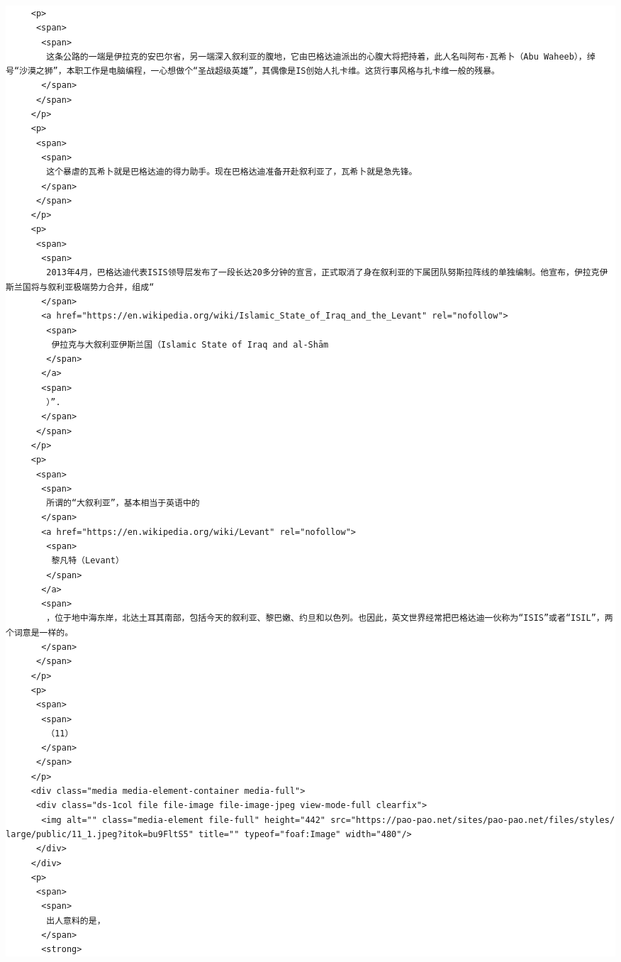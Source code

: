          <p>
          <span>
           <span>
            这条公路的一端是伊拉克的安巴尔省，另一端深入叙利亚的腹地，它由巴格达迪派出的心腹大将把持着，此人名叫阿布·瓦希卜（Abu Waheeb），绰号“沙漠之狮”，本职工作是电脑编程，一心想做个“圣战超级英雄”，其偶像是IS创始人扎卡维。这货行事风格与扎卡维一般的残暴。
           </span>
          </span>
         </p>
         <p>
          <span>
           <span>
            这个暴虐的瓦希卜就是巴格达迪的得力助手。现在巴格达迪准备开赴叙利亚了，瓦希卜就是急先锋。
           </span>
          </span>
         </p>
         <p>
          <span>
           <span>
            2013年4月，巴格达迪代表ISIS领导层发布了一段长达20多分钟的宣言，正式取消了身在叙利亚的下属团队努斯拉阵线的单独编制。他宣布，伊拉克伊斯兰国将与叙利亚极端势力合并，组成“
           </span>
           <a href="https://en.wikipedia.org/wiki/Islamic_State_of_Iraq_and_the_Levant" rel="nofollow">
            <span>
             伊拉克与大叙利亚伊斯兰国（Islamic State of Iraq and al-Shām
            </span>
           </a>
           <span>
            ）”.
           </span>
          </span>
         </p>
         <p>
          <span>
           <span>
            所谓的“大叙利亚”，基本相当于英语中的
           </span>
           <a href="https://en.wikipedia.org/wiki/Levant" rel="nofollow">
            <span>
             黎凡特（Levant）
            </span>
           </a>
           <span>
            ，位于地中海东岸，北达土耳其南部，包括今天的叙利亚、黎巴嫩、约旦和以色列。也因此，英文世界经常把巴格达迪一伙称为“ISIS”或者“ISIL”，两个词意是一样的。
           </span>
          </span>
         </p>
         <p>
          <span>
           <span>
            （11）
           </span>
          </span>
         </p>
         <div class="media media-element-container media-full">
          <div class="ds-1col file file-image file-image-jpeg view-mode-full clearfix">
           <img alt="" class="media-element file-full" height="442" src="https://pao-pao.net/sites/pao-pao.net/files/styles/large/public/11_1.jpeg?itok=bu9FltS5" title="" typeof="foaf:Image" width="480"/>
          </div>
         </div>
         <p>
          <span>
           <span>
            出人意料的是，
           </span>
           <strong>